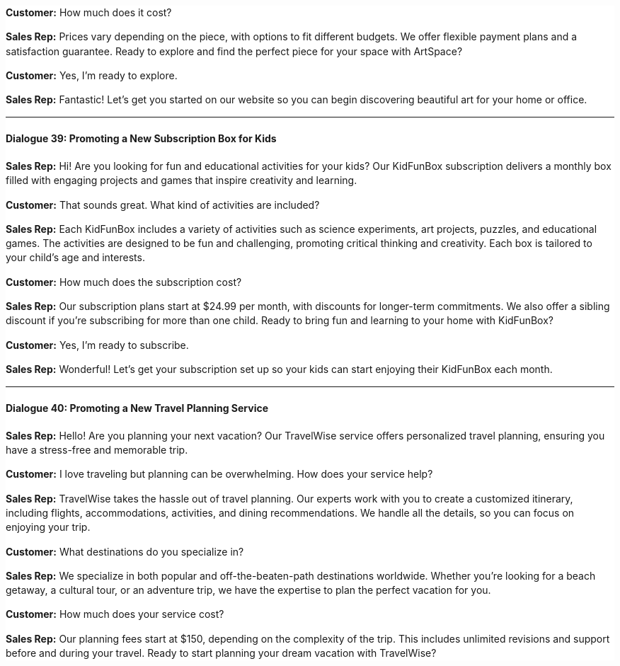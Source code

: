 **Customer:** How much does it cost?

**Sales Rep:** Prices vary depending on the piece, with options to fit different budgets. We offer flexible payment plans and a satisfaction guarantee. Ready to explore and find the perfect piece for your space with ArtSpace?

**Customer:** Yes, I’m ready to explore.

**Sales Rep:** Fantastic! Let’s get you started on our website so you can begin discovering beautiful art for your home or office.

---

#### Dialogue 39: Promoting a New Subscription Box for Kids
**Sales Rep:** Hi! Are you looking for fun and educational activities for your kids? Our KidFunBox subscription delivers a monthly box filled with engaging projects and games that inspire creativity and learning.

**Customer:** That sounds great. What kind of activities are included?

**Sales Rep:** Each KidFunBox includes a variety of activities such as science experiments, art projects, puzzles, and educational games. The activities are designed to be fun and challenging, promoting critical thinking and creativity. Each box is tailored to your child’s age and interests.

**Customer:** How much does the subscription cost?

**Sales Rep:** Our subscription plans start at $24.99 per month, with discounts for longer-term commitments. We also offer a sibling discount if you’re subscribing for more than one child. Ready to bring fun and learning to your home with KidFunBox?

**Customer:** Yes, I’m ready to subscribe.

**Sales Rep:** Wonderful! Let’s get your subscription set up so your kids can start enjoying their KidFunBox each month.

---

#### Dialogue 40: Promoting a New Travel Planning Service


**Sales Rep:** Hello! Are you planning your next vacation? Our TravelWise service offers personalized travel planning, ensuring you have a stress-free and memorable trip.

**Customer:** I love traveling but planning can be overwhelming. How does your service help?

**Sales Rep:** TravelWise takes the hassle out of travel planning. Our experts work with you to create a customized itinerary, including flights, accommodations, activities, and dining recommendations. We handle all the details, so you can focus on enjoying your trip.

**Customer:** What destinations do you specialize in?

**Sales Rep:** We specialize in both popular and off-the-beaten-path destinations worldwide. Whether you’re looking for a beach getaway, a cultural tour, or an adventure trip, we have the expertise to plan the perfect vacation for you.

**Customer:** How much does your service cost?

**Sales Rep:** Our planning fees start at $150, depending on the complexity of the trip. This includes unlimited revisions and support before and during your travel. Ready to start planning your dream vacation with TravelWise?

